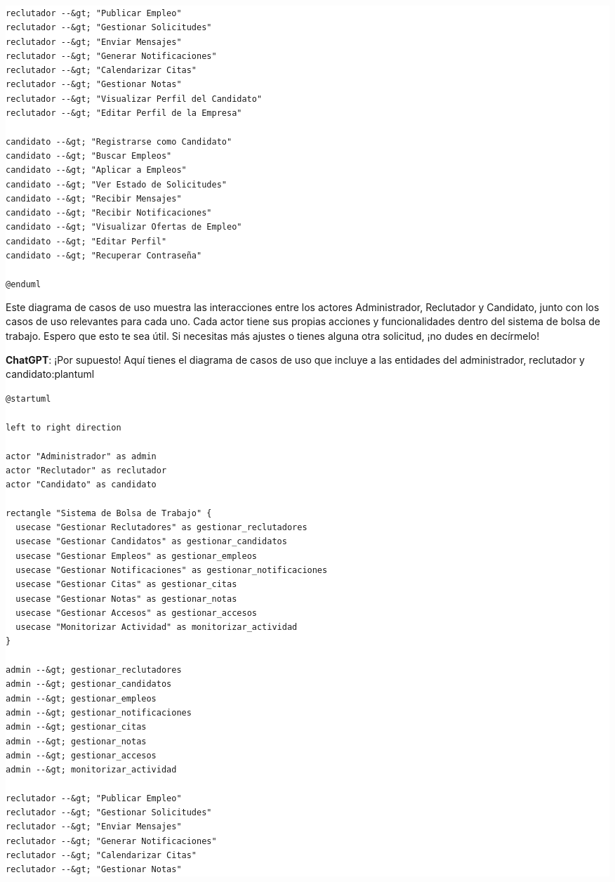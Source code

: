 ```plantuml
reclutador --&gt; "Publicar Empleo"
reclutador --&gt; "Gestionar Solicitudes"
reclutador --&gt; "Enviar Mensajes"
reclutador --&gt; "Generar Notificaciones"
reclutador --&gt; "Calendarizar Citas"
reclutador --&gt; "Gestionar Notas"
reclutador --&gt; "Visualizar Perfil del Candidato"
reclutador --&gt; "Editar Perfil de la Empresa"

candidato --&gt; "Registrarse como Candidato"
candidato --&gt; "Buscar Empleos"
candidato --&gt; "Aplicar a Empleos"
candidato --&gt; "Ver Estado de Solicitudes"
candidato --&gt; "Recibir Mensajes"
candidato --&gt; "Recibir Notificaciones"
candidato --&gt; "Visualizar Ofertas de Empleo"
candidato --&gt; "Editar Perfil"
candidato --&gt; "Recuperar Contraseña"

@enduml
```

Este diagrama de casos de uso muestra las interacciones entre los actores Administrador, Reclutador y Candidato, junto con los casos de uso relevantes para cada uno. Cada actor tiene sus propias acciones y funcionalidades dentro del sistema de bolsa de trabajo. Espero que esto te sea útil. Si necesitas más ajustes o tienes alguna otra solicitud, ¡no dudes en decírmelo!

**ChatGPT**: ¡Por supuesto! Aquí tienes el diagrama de casos de uso que incluye a las entidades del administrador, reclutador y candidato:plantuml
```plantuml
@startuml

left to right direction

actor "Administrador" as admin
actor "Reclutador" as reclutador
actor "Candidato" as candidato

rectangle "Sistema de Bolsa de Trabajo" {
  usecase "Gestionar Reclutadores" as gestionar_reclutadores
  usecase "Gestionar Candidatos" as gestionar_candidatos
  usecase "Gestionar Empleos" as gestionar_empleos
  usecase "Gestionar Notificaciones" as gestionar_notificaciones
  usecase "Gestionar Citas" as gestionar_citas
  usecase "Gestionar Notas" as gestionar_notas
  usecase "Gestionar Accesos" as gestionar_accesos
  usecase "Monitorizar Actividad" as monitorizar_actividad
}

admin --&gt; gestionar_reclutadores
admin --&gt; gestionar_candidatos
admin --&gt; gestionar_empleos
admin --&gt; gestionar_notificaciones
admin --&gt; gestionar_citas
admin --&gt; gestionar_notas
admin --&gt; gestionar_accesos
admin --&gt; monitorizar_actividad

reclutador --&gt; "Publicar Empleo"
reclutador --&gt; "Gestionar Solicitudes"
reclutador --&gt; "Enviar Mensajes"
reclutador --&gt; "Generar Notificaciones"
reclutador --&gt; "Calendarizar Citas"
reclutador --&gt; "Gestionar Notas"
```